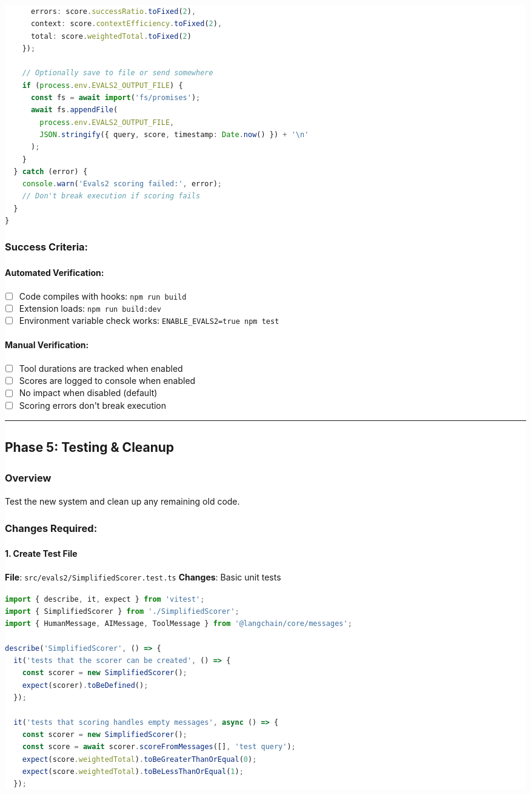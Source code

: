 ```typescript
      errors: score.successRatio.toFixed(2),
      context: score.contextEfficiency.toFixed(2),
      total: score.weightedTotal.toFixed(2)
    });
    
    // Optionally save to file or send somewhere
    if (process.env.EVALS2_OUTPUT_FILE) {
      const fs = await import('fs/promises');
      await fs.appendFile(
        process.env.EVALS2_OUTPUT_FILE,
        JSON.stringify({ query, score, timestamp: Date.now() }) + '\n'
      );
    }
  } catch (error) {
    console.warn('Evals2 scoring failed:', error);
    // Don't break execution if scoring fails
  }
}
```

### Success Criteria:

#### Automated Verification:
- [ ] Code compiles with hooks: `npm run build`
- [ ] Extension loads: `npm run build:dev`
- [ ] Environment variable check works: `ENABLE_EVALS2=true npm test`

#### Manual Verification:
- [ ] Tool durations are tracked when enabled
- [ ] Scores are logged to console when enabled
- [ ] No impact when disabled (default)
- [ ] Scoring errors don't break execution

---

## Phase 5: Testing & Cleanup

### Overview
Test the new system and clean up any remaining old code.

### Changes Required:

#### 1. Create Test File
**File**: `src/evals2/SimplifiedScorer.test.ts`
**Changes**: Basic unit tests

```typescript
import { describe, it, expect } from 'vitest';
import { SimplifiedScorer } from './SimplifiedScorer';
import { HumanMessage, AIMessage, ToolMessage } from '@langchain/core/messages';

describe('SimplifiedScorer', () => {
  it('tests that the scorer can be created', () => {
    const scorer = new SimplifiedScorer();
    expect(scorer).toBeDefined();
  });
  
  it('tests that scoring handles empty messages', async () => {
    const scorer = new SimplifiedScorer();
    const score = await scorer.scoreFromMessages([], 'test query');
    expect(score.weightedTotal).toBeGreaterThanOrEqual(0);
    expect(score.weightedTotal).toBeLessThanOrEqual(1);
  });
```